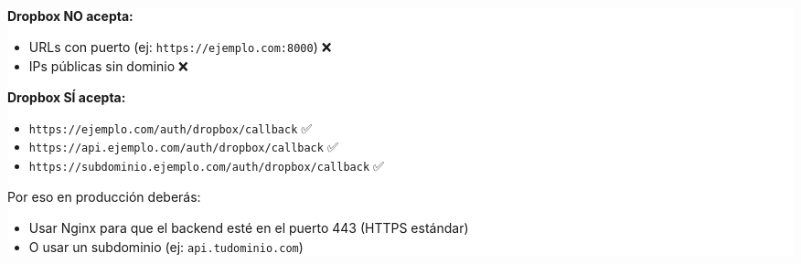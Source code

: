 **Dropbox NO acepta:**
- URLs con puerto (ej: `https://ejemplo.com:8000`) ❌
- IPs públicas sin dominio ❌

**Dropbox SÍ acepta:**
- `https://ejemplo.com/auth/dropbox/callback` ✅
- `https://api.ejemplo.com/auth/dropbox/callback` ✅
- `https://subdominio.ejemplo.com/auth/dropbox/callback` ✅

Por eso en producción deberás:
- Usar Nginx para que el backend esté en el puerto 443 (HTTPS estándar)
- O usar un subdominio (ej: `api.tudominio.com`)
